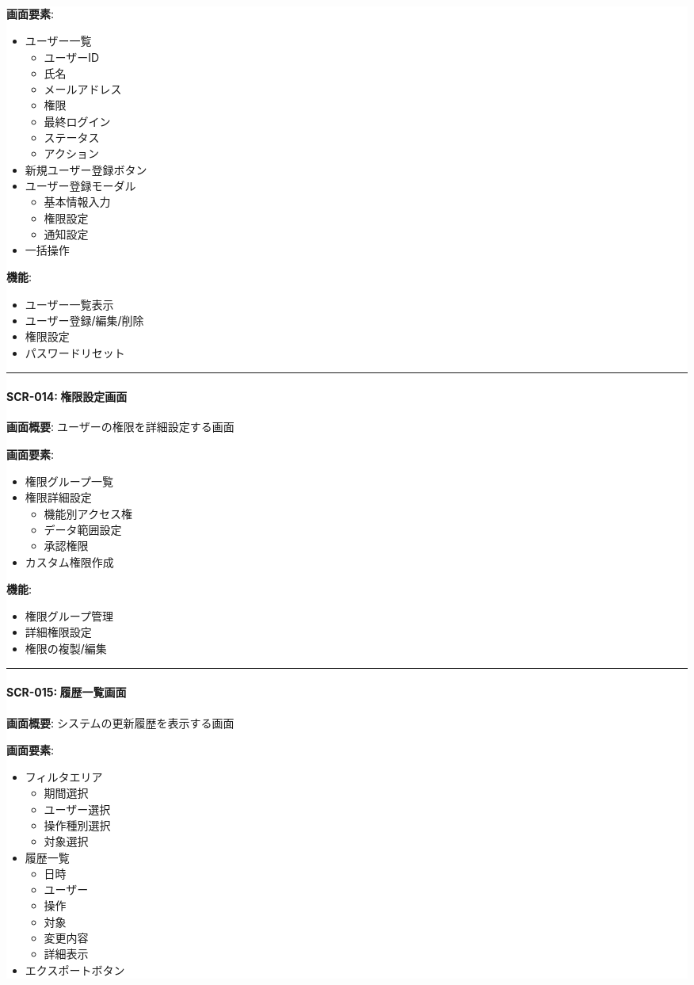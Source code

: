 **画面要素**:
- ユーザー一覧
  - ユーザーID
  - 氏名
  - メールアドレス
  - 権限
  - 最終ログイン
  - ステータス
  - アクション
- 新規ユーザー登録ボタン
- ユーザー登録モーダル
  - 基本情報入力
  - 権限設定
  - 通知設定
- 一括操作

**機能**:
- ユーザー一覧表示
- ユーザー登録/編集/削除
- 権限設定
- パスワードリセット

---

#### SCR-014: 権限設定画面
**画面概要**: ユーザーの権限を詳細設定する画面

**画面要素**:
- 権限グループ一覧
- 権限詳細設定
  - 機能別アクセス権
  - データ範囲設定
  - 承認権限
- カスタム権限作成

**機能**:
- 権限グループ管理
- 詳細権限設定
- 権限の複製/編集

---

#### SCR-015: 履歴一覧画面
**画面概要**: システムの更新履歴を表示する画面

**画面要素**:
- フィルタエリア
  - 期間選択
  - ユーザー選択
  - 操作種別選択
  - 対象選択
- 履歴一覧
  - 日時
  - ユーザー
  - 操作
  - 対象
  - 変更内容
  - 詳細表示
- エクスポートボタン
